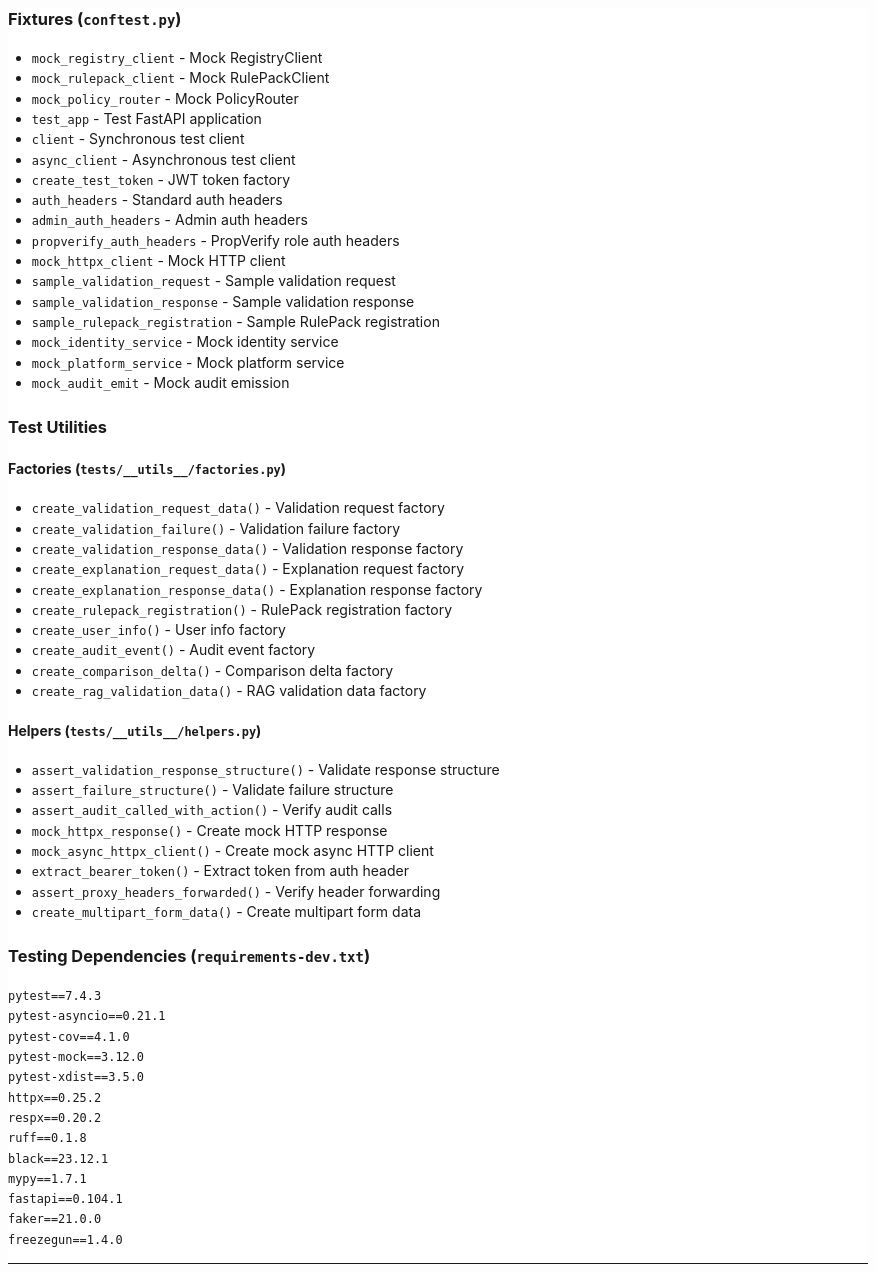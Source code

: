 ### Fixtures (`conftest.py`)

- `mock_registry_client` - Mock RegistryClient
- `mock_rulepack_client` - Mock RulePackClient
- `mock_policy_router` - Mock PolicyRouter
- `test_app` - Test FastAPI application
- `client` - Synchronous test client
- `async_client` - Asynchronous test client
- `create_test_token` - JWT token factory
- `auth_headers` - Standard auth headers
- `admin_auth_headers` - Admin auth headers
- `propverify_auth_headers` - PropVerify role auth headers
- `mock_httpx_client` - Mock HTTP client
- `sample_validation_request` - Sample validation request
- `sample_validation_response` - Sample validation response
- `sample_rulepack_registration` - Sample RulePack registration
- `mock_identity_service` - Mock identity service
- `mock_platform_service` - Mock platform service
- `mock_audit_emit` - Mock audit emission

### Test Utilities

#### Factories (`tests/__utils__/factories.py`)

- `create_validation_request_data()` - Validation request factory
- `create_validation_failure()` - Validation failure factory
- `create_validation_response_data()` - Validation response factory
- `create_explanation_request_data()` - Explanation request factory
- `create_explanation_response_data()` - Explanation response factory
- `create_rulepack_registration()` - RulePack registration factory
- `create_user_info()` - User info factory
- `create_audit_event()` - Audit event factory
- `create_comparison_delta()` - Comparison delta factory
- `create_rag_validation_data()` - RAG validation data factory

#### Helpers (`tests/__utils__/helpers.py`)

- `assert_validation_response_structure()` - Validate response structure
- `assert_failure_structure()` - Validate failure structure
- `assert_audit_called_with_action()` - Verify audit calls
- `mock_httpx_response()` - Create mock HTTP response
- `mock_async_httpx_client()` - Create mock async HTTP client
- `extract_bearer_token()` - Extract token from auth header
- `assert_proxy_headers_forwarded()` - Verify header forwarding
- `create_multipart_form_data()` - Create multipart form data

### Testing Dependencies (`requirements-dev.txt`)

```
pytest==7.4.3
pytest-asyncio==0.21.1
pytest-cov==4.1.0
pytest-mock==3.12.0
pytest-xdist==3.5.0
httpx==0.25.2
respx==0.20.2
ruff==0.1.8
black==23.12.1
mypy==1.7.1
fastapi==0.104.1
faker==21.0.0
freezegun==1.4.0
```

---